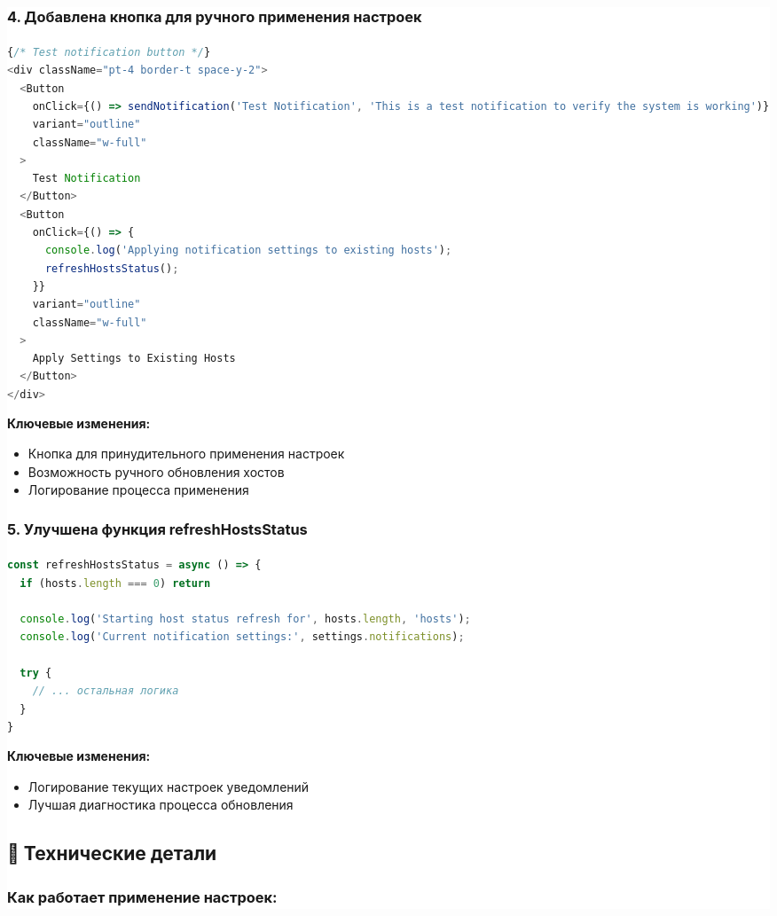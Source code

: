 ### **4. Добавлена кнопка для ручного применения настроек**

```typescript
{/* Test notification button */}
<div className="pt-4 border-t space-y-2">
  <Button 
    onClick={() => sendNotification('Test Notification', 'This is a test notification to verify the system is working')}
    variant="outline"
    className="w-full"
  >
    Test Notification
  </Button>
  <Button 
    onClick={() => {
      console.log('Applying notification settings to existing hosts');
      refreshHostsStatus();
    }}
    variant="outline"
    className="w-full"
  >
    Apply Settings to Existing Hosts
  </Button>
</div>
```

**Ключевые изменения:**
- Кнопка для принудительного применения настроек
- Возможность ручного обновления хостов
- Логирование процесса применения

### **5. Улучшена функция refreshHostsStatus**

```typescript
const refreshHostsStatus = async () => {
  if (hosts.length === 0) return

  console.log('Starting host status refresh for', hosts.length, 'hosts');
  console.log('Current notification settings:', settings.notifications);

  try {
    // ... остальная логика
  }
}
```

**Ключевые изменения:**
- Логирование текущих настроек уведомлений
- Лучшая диагностика процесса обновления

## 🔧 Технические детали

### **Как работает применение настроек:**
